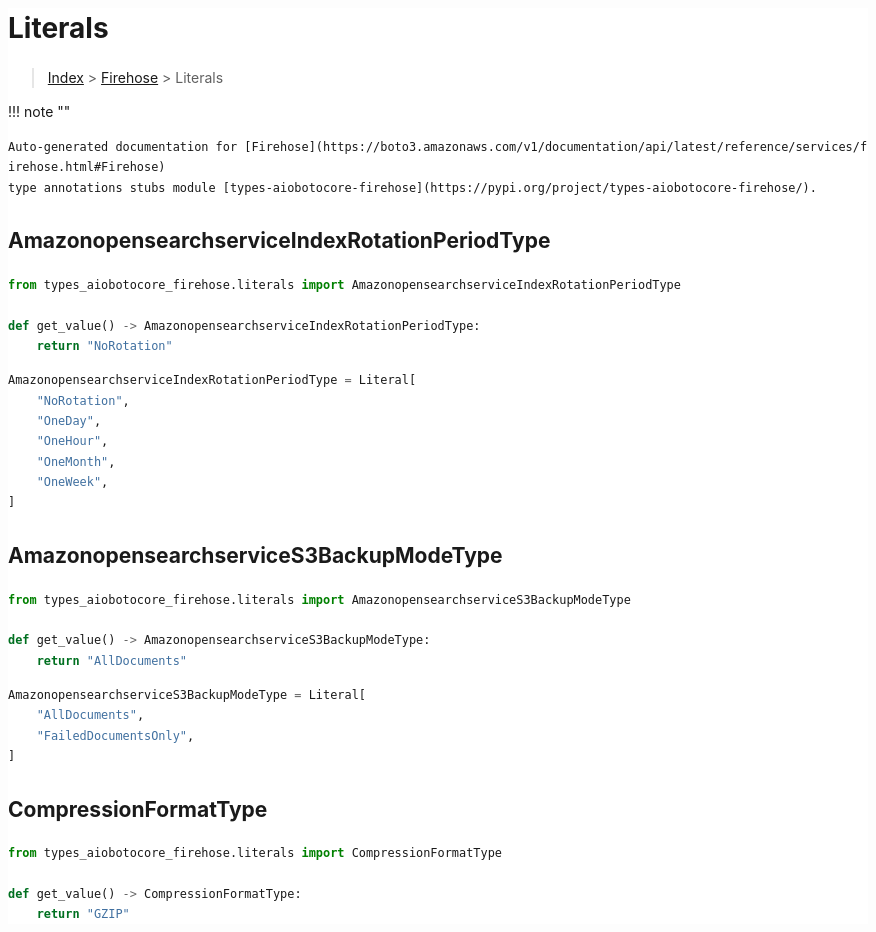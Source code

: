 # Literals

> [Index](../README.md) > [Firehose](./README.md) > Literals

!!! note ""

    Auto-generated documentation for [Firehose](https://boto3.amazonaws.com/v1/documentation/api/latest/reference/services/firehose.html#Firehose)
    type annotations stubs module [types-aiobotocore-firehose](https://pypi.org/project/types-aiobotocore-firehose/).

## AmazonopensearchserviceIndexRotationPeriodType

```python title="Usage Example"
from types_aiobotocore_firehose.literals import AmazonopensearchserviceIndexRotationPeriodType

def get_value() -> AmazonopensearchserviceIndexRotationPeriodType:
    return "NoRotation"
```

```python title="Definition"
AmazonopensearchserviceIndexRotationPeriodType = Literal[
    "NoRotation",
    "OneDay",
    "OneHour",
    "OneMonth",
    "OneWeek",
]
```
## AmazonopensearchserviceS3BackupModeType

```python title="Usage Example"
from types_aiobotocore_firehose.literals import AmazonopensearchserviceS3BackupModeType

def get_value() -> AmazonopensearchserviceS3BackupModeType:
    return "AllDocuments"
```

```python title="Definition"
AmazonopensearchserviceS3BackupModeType = Literal[
    "AllDocuments",
    "FailedDocumentsOnly",
]
```
## CompressionFormatType

```python title="Usage Example"
from types_aiobotocore_firehose.literals import CompressionFormatType

def get_value() -> CompressionFormatType:
    return "GZIP"
```
